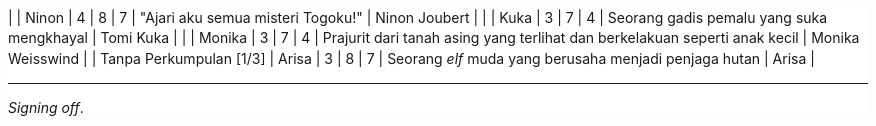|                                                 | Ninon                       |  4   |   8    |  7   | "Ajari aku semua misteri Togoku!"                                                                       | Ninon Joubert        |
|                                                 | Kuka                        |  3   |   7    |  4   | Seorang gadis pemalu yang suka mengkhayal                                                               | Tomi Kuka            |
|                                                 | Monika                      |  3   |   7    |  4   | Prajurit dari tanah asing yang terlihat dan berkelakuan seperti anak kecil                              | Monika Weisswind     |
| Tanpa Perkumpulan [1/3]                         | Arisa                       |  3   |   8    |  7   | Seorang *elf* muda yang berusaha menjadi penjaga hutan                                                  | Arisa                |

---

*Signing off*.
